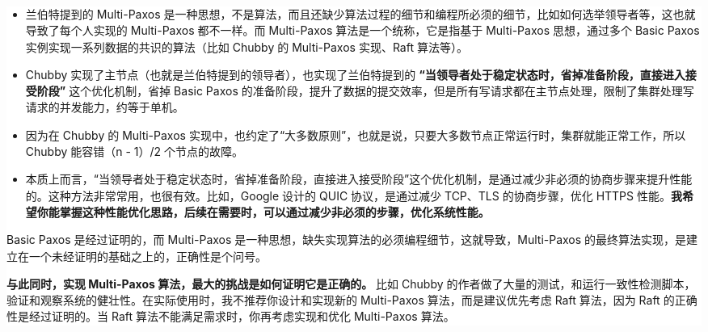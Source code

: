 - 兰伯特提到的 Multi-Paxos 是一种思想，不是算法，而且还缺少算法过程的细节和编程所必须的细节，比如如何选举领导者等，这也就导致了每个人实现的 Multi-Paxos 都不一样。而 Multi-Paxos 算法是一个统称，它是指基于 Multi-Paxos 思想，通过多个 Basic Paxos 实例实现一系列数据的共识的算法（比如 Chubby 的 Multi-Paxos 实现、Raft 算法等）。

- Chubby 实现了主节点（也就是兰伯特提到的领导者），也实现了兰伯特提到的 **“当领导者处于稳定状态时，省掉准备阶段，直接进入接受阶段”** 这个优化机制，省掉 Basic Paxos 的准备阶段，提升了数据的提交效率，但是所有写请求都在主节点处理，限制了集群处理写请求的并发能力，约等于单机。

- 因为在 Chubby 的 Multi-Paxos 实现中，也约定了“大多数原则”，也就是说，只要大多数节点正常运行时，集群就能正常工作，所以 Chubby 能容错（n - 1）/2 个节点的故障。

- 本质上而言，“当领导者处于稳定状态时，省掉准备阶段，直接进入接受阶段”这个优化机制，是通过减少非必须的协商步骤来提升性能的。这种方法非常常用，也很有效。比如，Google 设计的 QUIC 协议，是通过减少 TCP、TLS 的协商步骤，优化 HTTPS 性能。**我希望你能掌握这种性能优化思路，后续在需要时，可以通过减少非必须的步骤，优化系统性能。**

Basic Paxos 是经过证明的，而 Multi-Paxos 是一种思想，缺失实现算法的必须编程细节，这就导致，Multi-Paxos 的最终算法实现，是建立在一个未经证明的基础之上的，正确性是个问号。



**与此同时，实现 Multi-Paxos 算法，最大的挑战是如何证明它是正确的。** 比如 Chubby 的作者做了大量的测试，和运行一致性检测脚本，验证和观察系统的健壮性。在实际使用时，我不推荐你设计和实现新的 Multi-Paxos 算法，而是建议优先考虑 Raft 算法，因为 Raft 的正确性是经过证明的。当 Raft 算法不能满足需求时，你再考虑实现和优化 Multi-Paxos 算法。



























